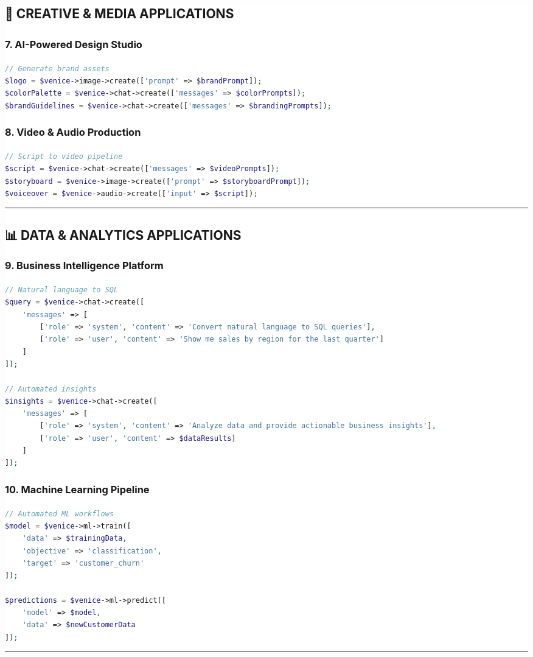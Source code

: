
## 🎨 **CREATIVE & MEDIA APPLICATIONS**

### **7. AI-Powered Design Studio**
```php
// Generate brand assets
$logo = $venice->image->create(['prompt' => $brandPrompt]);
$colorPalette = $venice->chat->create(['messages' => $colorPrompts]);
$brandGuidelines = $venice->chat->create(['messages' => $brandingPrompts]);
```

### **8. Video & Audio Production**
```php
// Script to video pipeline
$script = $venice->chat->create(['messages' => $videoPrompts]);
$storyboard = $venice->image->create(['prompt' => $storyboardPrompt]);
$voiceover = $venice->audio->create(['input' => $script]);
```

---

## 📊 **DATA & ANALYTICS APPLICATIONS**

### **9. Business Intelligence Platform**
```php
// Natural language to SQL
$query = $venice->chat->create([
    'messages' => [
        ['role' => 'system', 'content' => 'Convert natural language to SQL queries'],
        ['role' => 'user', 'content' => 'Show me sales by region for the last quarter']
    ]
]);

// Automated insights
$insights = $venice->chat->create([
    'messages' => [
        ['role' => 'system', 'content' => 'Analyze data and provide actionable business insights'],
        ['role' => 'user', 'content' => $dataResults]
    ]
]);
```

### **10. Machine Learning Pipeline**
```php
// Automated ML workflows
$model = $venice->ml->train([
    'data' => $trainingData,
    'objective' => 'classification',
    'target' => 'customer_churn'
]);

$predictions = $venice->ml->predict([
    'model' => $model,
    'data' => $newCustomerData
]);
```

---